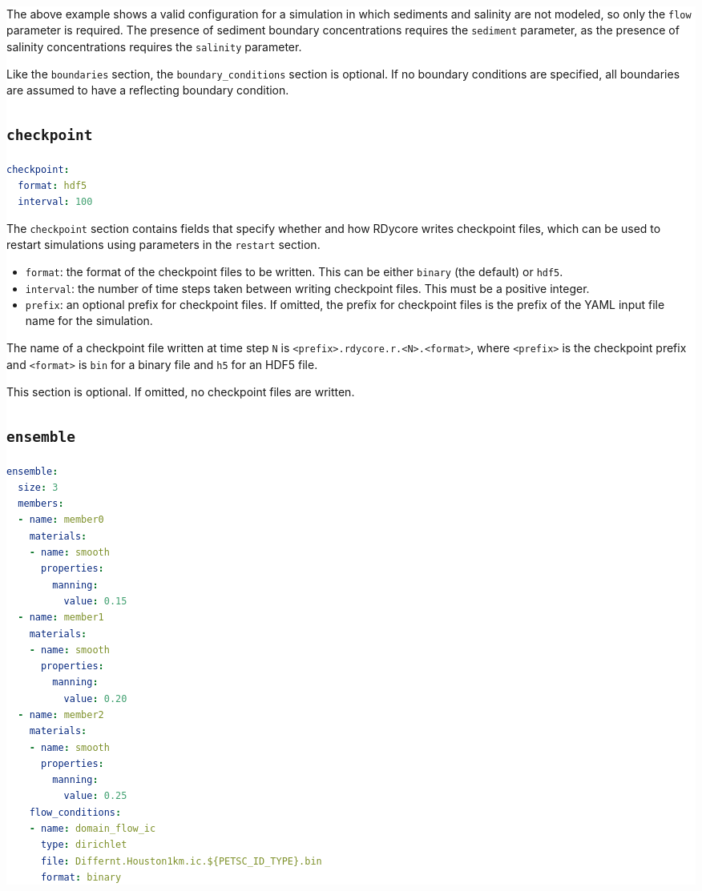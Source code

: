 The above example shows a valid configuration for a simulation in which sediments
and salinity are not modeled, so only the `flow` parameter is required. The
presence of sediment boundary concentrations requires the `sediment` parameter,
as the presence of salinity concentrations requires the `salinity` parameter.

Like the `boundaries` section, the `boundary_conditions` section is optional.
If no boundary conditions are specified, all boundaries are assumed to have a
reflecting boundary condition.

## `checkpoint`

```yaml
checkpoint:
  format: hdf5
  interval: 100
```

The `checkpoint` section contains fields that specify whether and how RDycore
writes checkpoint files, which can be used to restart simulations using
parameters in the `restart` section.

* `format`: the format of the checkpoint files to be written. This can be either
  `binary` (the default) or `hdf5`.
* `interval`: the number of time steps taken between writing checkpoint files.
  This must be a positive integer.
* `prefix`: an optional prefix for checkpoint files. If omitted, the prefix for
  checkpoint files is the prefix of the YAML input file name for the simulation.

The name of a checkpoint file written at time step `N` is `<prefix>.rdycore.r.<N>.<format>`,
where `<prefix>` is the checkpoint prefix and `<format>` is `bin` for a binary
file and `h5` for an HDF5 file.

This section is optional. If omitted, no checkpoint files are written.

## `ensemble`

```yaml
ensemble:
  size: 3
  members:
  - name: member0
    materials:
    - name: smooth
      properties:
        manning:
          value: 0.15
  - name: member1
    materials:
    - name: smooth
      properties:
        manning:
          value: 0.20
  - name: member2
    materials:
    - name: smooth
      properties:
        manning:
          value: 0.25
    flow_conditions:
    - name: domain_flow_ic
      type: dirichlet
      file: Differnt.Houston1km.ic.${PETSC_ID_TYPE}.bin
      format: binary
```
